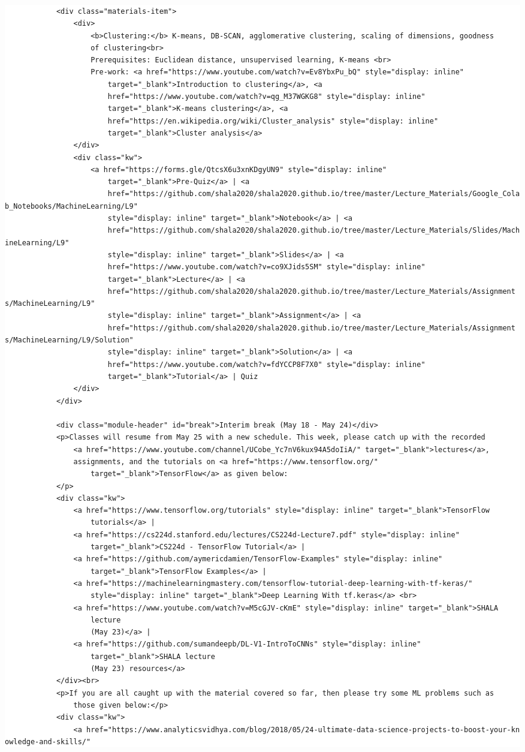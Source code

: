 
				<div class="materials-item">
					<div>
						<b>Clustering:</b> K-means, DB-SCAN, agglomerative clustering, scaling of dimensions, goodness
						of clustering<br>
						Prerequisites: Euclidean distance, unsupervised learning, K-means <br>
						Pre-work: <a href="https://www.youtube.com/watch?v=Ev8YbxPu_bQ" style="display: inline"
							target="_blank">Introduction to clustering</a>, <a
							href="https://www.youtube.com/watch?v=qg_M37WGKG8" style="display: inline"
							target="_blank">K-means clustering</a>, <a
							href="https://en.wikipedia.org/wiki/Cluster_analysis" style="display: inline"
							target="_blank">Cluster analysis</a>
					</div>
					<div class="kw">
						<a href="https://forms.gle/QtcsX6u3xnKDgyUN9" style="display: inline"
							target="_blank">Pre-Quiz</a> | <a
							href="https://github.com/shala2020/shala2020.github.io/tree/master/Lecture_Materials/Google_Colab_Notebooks/MachineLearning/L9"
							style="display: inline" target="_blank">Notebook</a> | <a
							href="https://github.com/shala2020/shala2020.github.io/tree/master/Lecture_Materials/Slides/MachineLearning/L9"
							style="display: inline" target="_blank">Slides</a> | <a
							href="https://www.youtube.com/watch?v=co9XJids5SM" style="display: inline"
							target="_blank">Lecture</a> | <a
							href="https://github.com/shala2020/shala2020.github.io/tree/master/Lecture_Materials/Assignments/MachineLearning/L9"
							style="display: inline" target="_blank">Assignment</a> | <a
							href="https://github.com/shala2020/shala2020.github.io/tree/master/Lecture_Materials/Assignments/MachineLearning/L9/Solution"
							style="display: inline" target="_blank">Solution</a> | <a
							href="https://www.youtube.com/watch?v=fdYCCP8F7X0" style="display: inline"
							target="_blank">Tutorial</a> | Quiz
					</div>
				</div>

				<div class="module-header" id="break">Interim break (May 18 - May 24)</div>
				<p>Classes will resume from May 25 with a new schedule. This week, please catch up with the recorded
					<a href="https://www.youtube.com/channel/UCobe_Yc7nV6kux94A5doIiA/" target="_blank">lectures</a>,
					assignments, and the tutorials on <a href="https://www.tensorflow.org/"
						target="_blank">TensorFlow</a> as given below:
				</p>
				<div class="kw">
					<a href="https://www.tensorflow.org/tutorials" style="display: inline" target="_blank">TensorFlow
						tutorials</a> |
					<a href="https://cs224d.stanford.edu/lectures/CS224d-Lecture7.pdf" style="display: inline"
						target="_blank">CS224d - TensorFlow Tutorial</a> |
					<a href="https://github.com/aymericdamien/TensorFlow-Examples" style="display: inline"
						target="_blank">TensorFlow Examples</a> |
					<a href="https://machinelearningmastery.com/tensorflow-tutorial-deep-learning-with-tf-keras/"
						style="display: inline" target="_blank">Deep Learning With tf.keras</a> <br>
					<a href="https://www.youtube.com/watch?v=M5cGJV-cKmE" style="display: inline" target="_blank">SHALA
						lecture
						(May 23)</a> |
					<a href="https://github.com/sumandeepb/DL-V1-IntroToCNNs" style="display: inline"
						target="_blank">SHALA lecture
						(May 23) resources</a>
				</div><br>
				<p>If you are all caught up with the material covered so far, then please try some ML problems such as
					those given below:</p>
				<div class="kw">
					<a href="https://www.analyticsvidhya.com/blog/2018/05/24-ultimate-data-science-projects-to-boost-your-knowledge-and-skills/"